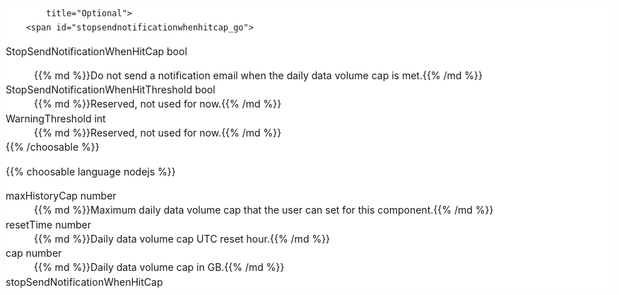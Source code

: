             title="Optional">
        <span id="stopsendnotificationwhenhitcap_go">
<a href="#stopsendnotificationwhenhitcap_go" style="color: inherit; text-decoration: inherit;">Stop<wbr>Send<wbr>Notification<wbr>When<wbr>Hit<wbr>Cap</a>
</span>
        <span class="property-indicator"></span>
        <span class="property-type">bool</span>
    </dt>
    <dd>{{% md %}}Do not send a notification email when the daily data volume cap is met.{{% /md %}}</dd><dt class="property-optional"
            title="Optional">
        <span id="stopsendnotificationwhenhitthreshold_go">
<a href="#stopsendnotificationwhenhitthreshold_go" style="color: inherit; text-decoration: inherit;">Stop<wbr>Send<wbr>Notification<wbr>When<wbr>Hit<wbr>Threshold</a>
</span>
        <span class="property-indicator"></span>
        <span class="property-type">bool</span>
    </dt>
    <dd>{{% md %}}Reserved, not used for now.{{% /md %}}</dd><dt class="property-optional"
            title="Optional">
        <span id="warningthreshold_go">
<a href="#warningthreshold_go" style="color: inherit; text-decoration: inherit;">Warning<wbr>Threshold</a>
</span>
        <span class="property-indicator"></span>
        <span class="property-type">int</span>
    </dt>
    <dd>{{% md %}}Reserved, not used for now.{{% /md %}}</dd></dl>
{{% /choosable %}}

{{% choosable language nodejs %}}
<dl class="resources-properties"><dt class="property-required"
            title="Required">
        <span id="maxhistorycap_nodejs">
<a href="#maxhistorycap_nodejs" style="color: inherit; text-decoration: inherit;">max<wbr>History<wbr>Cap</a>
</span>
        <span class="property-indicator"></span>
        <span class="property-type">number</span>
    </dt>
    <dd>{{% md %}}Maximum daily data volume cap that the user can set for this component.{{% /md %}}</dd><dt class="property-required"
            title="Required">
        <span id="resettime_nodejs">
<a href="#resettime_nodejs" style="color: inherit; text-decoration: inherit;">reset<wbr>Time</a>
</span>
        <span class="property-indicator"></span>
        <span class="property-type">number</span>
    </dt>
    <dd>{{% md %}}Daily data volume cap UTC reset hour.{{% /md %}}</dd><dt class="property-optional"
            title="Optional">
        <span id="cap_nodejs">
<a href="#cap_nodejs" style="color: inherit; text-decoration: inherit;">cap</a>
</span>
        <span class="property-indicator"></span>
        <span class="property-type">number</span>
    </dt>
    <dd>{{% md %}}Daily data volume cap in GB.{{% /md %}}</dd><dt class="property-optional"
            title="Optional">
        <span id="stopsendnotificationwhenhitcap_nodejs">
<a href="#stopsendnotificationwhenhitcap_nodejs" style="color: inherit; text-decoration: inherit;">stop<wbr>Send<wbr>Notification<wbr>When<wbr>Hit<wbr>Cap</a>
</span>
        <span class="property-indicator"></span>